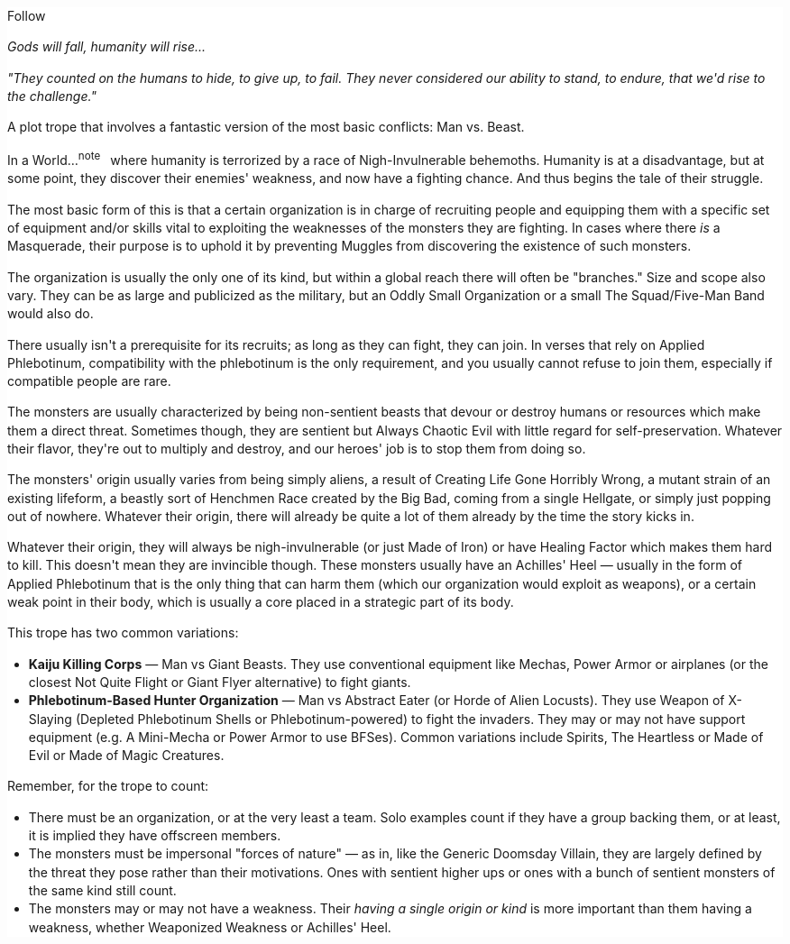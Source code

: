 Follow

_Gods will fall, humanity will rise..._

_"They counted on the humans to hide, to give up, to fail. They never considered our ability to stand, to endure, that we'd rise to the challenge."_

A plot trope that involves a fantastic version of the most basic conflicts: Man vs. Beast.

In a World…<sup>note&nbsp;</sup>  where humanity is terrorized by a race of Nigh-Invulnerable behemoths. Humanity is at a disadvantage, but at some point, they discover their enemies' weakness, and now have a fighting chance. And thus begins the tale of their struggle.

The most basic form of this is that a certain organization is in charge of recruiting people and equipping them with a specific set of equipment and/or skills vital to exploiting the weaknesses of the monsters they are fighting. In cases where there _is_ a Masquerade, their purpose is to uphold it by preventing Muggles from discovering the existence of such monsters.

The organization is usually the only one of its kind, but within a global reach there will often be "branches." Size and scope also vary. They can be as large and publicized as the military, but an Oddly Small Organization or a small The Squad/Five-Man Band would also do.

There usually isn't a prerequisite for its recruits; as long as they can fight, they can join. In verses that rely on Applied Phlebotinum, compatibility with the phlebotinum is the only requirement, and you usually cannot refuse to join them, especially if compatible people are rare.

The monsters are usually characterized by being non-sentient beasts that devour or destroy humans or resources which make them a direct threat. Sometimes though, they are sentient but Always Chaotic Evil with little regard for self-preservation. Whatever their flavor, they're out to multiply and destroy, and our heroes' job is to stop them from doing so.

The monsters' origin usually varies from being simply aliens, a result of Creating Life Gone Horribly Wrong, a mutant strain of an existing lifeform, a beastly sort of Henchmen Race created by the Big Bad, coming from a single Hellgate, or simply just popping out of nowhere. Whatever their origin, there will already be quite a lot of them already by the time the story kicks in.

Whatever their origin, they will always be nigh-invulnerable (or just Made of Iron) or have Healing Factor which makes them hard to kill. This doesn't mean they are invincible though. These monsters usually have an Achilles' Heel — usually in the form of Applied Phlebotinum that is the only thing that can harm them (which our organization would exploit as weapons), or a certain weak point in their body, which is usually a core placed in a strategic part of its body.

This trope has two common variations:

-   **Kaiju Killing Corps** — Man vs Giant Beasts. They use conventional equipment like Mechas, Power Armor or airplanes (or the closest Not Quite Flight or Giant Flyer alternative) to fight giants.
-   **Phlebotinum-Based Hunter Organization** — Man vs Abstract Eater (or Horde of Alien Locusts). They use Weapon of X-Slaying (Depleted Phlebotinum Shells or Phlebotinum\-powered) to fight the invaders. They may or may not have support equipment (e.g. A Mini-Mecha or Power Armor to use BFSes). Common variations include Spirits, The Heartless or Made of Evil or Made of Magic Creatures.

Remember, for the trope to count:

-   There must be an organization, or at the very least a team. Solo examples count if they have a group backing them, or at least, it is implied they have offscreen members.
-   The monsters must be impersonal "forces of nature" — as in, like the Generic Doomsday Villain, they are largely defined by the threat they pose rather than their motivations. Ones with sentient higher ups or ones with a bunch of sentient monsters of the same kind still count.
-   The monsters may or may not have a weakness. Their _having a single origin or kind_ is more important than them having a weakness, whether Weaponized Weakness or Achilles' Heel.
